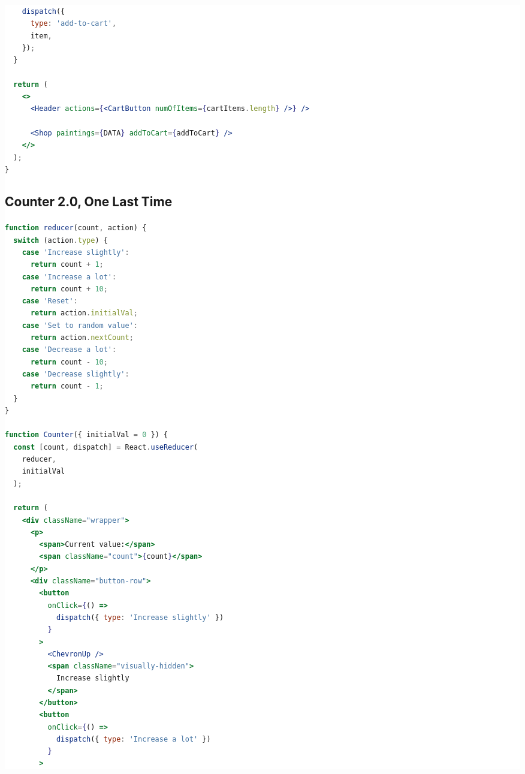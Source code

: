 ```jsx
    dispatch({
      type: 'add-to-cart',
      item,
    });
  }

  return (
    <>
      <Header actions={<CartButton numOfItems={cartItems.length} />} />

      <Shop paintings={DATA} addToCart={addToCart} />
    </>
  );
}
```
## Counter 2.0, One Last Time
```jsx
function reducer(count, action) {
  switch (action.type) {
    case 'Increase slightly':
      return count + 1;
    case 'Increase a lot':
      return count + 10;
    case 'Reset':
      return action.initialVal;
    case 'Set to random value':
      return action.nextCount;
    case 'Decrease a lot':
      return count - 10;
    case 'Decrease slightly':
      return count - 1;
  }
}

function Counter({ initialVal = 0 }) {
  const [count, dispatch] = React.useReducer(
    reducer,
    initialVal
  );

  return (
    <div className="wrapper">
      <p>
        <span>Current value:</span>
        <span className="count">{count}</span>
      </p>
      <div className="button-row">
        <button
          onClick={() =>
            dispatch({ type: 'Increase slightly' })
          }
        >
          <ChevronUp />
          <span className="visually-hidden">
            Increase slightly
          </span>
        </button>
        <button
          onClick={() =>
            dispatch({ type: 'Increase a lot' })
          }
        >
```